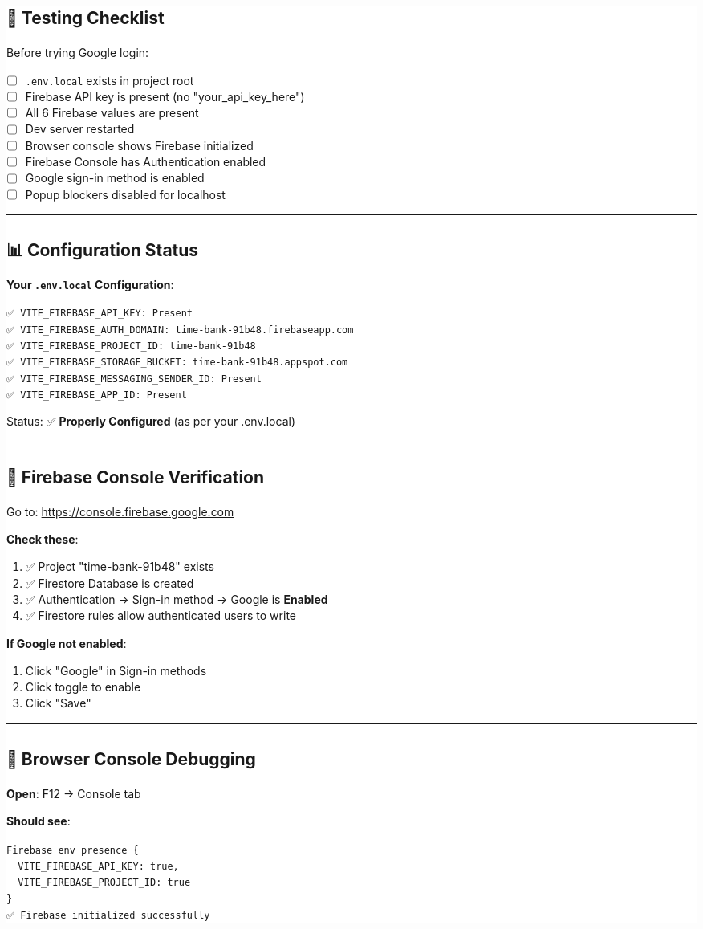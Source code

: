 
## 🎯 Testing Checklist

Before trying Google login:

- [ ] `.env.local` exists in project root
- [ ] Firebase API key is present (no "your_api_key_here")
- [ ] All 6 Firebase values are present
- [ ] Dev server restarted
- [ ] Browser console shows Firebase initialized
- [ ] Firebase Console has Authentication enabled
- [ ] Google sign-in method is enabled
- [ ] Popup blockers disabled for localhost

---

## 📊 Configuration Status

**Your `.env.local` Configuration**:
```
✅ VITE_FIREBASE_API_KEY: Present
✅ VITE_FIREBASE_AUTH_DOMAIN: time-bank-91b48.firebaseapp.com
✅ VITE_FIREBASE_PROJECT_ID: time-bank-91b48
✅ VITE_FIREBASE_STORAGE_BUCKET: time-bank-91b48.appspot.com
✅ VITE_FIREBASE_MESSAGING_SENDER_ID: Present
✅ VITE_FIREBASE_APP_ID: Present
```

Status: ✅ **Properly Configured** (as per your .env.local)

---

## 🔐 Firebase Console Verification

Go to: https://console.firebase.google.com

**Check these**:
1. ✅ Project "time-bank-91b48" exists
2. ✅ Firestore Database is created
3. ✅ Authentication → Sign-in method → Google is **Enabled**
4. ✅ Firestore rules allow authenticated users to write

**If Google not enabled**:
1. Click "Google" in Sign-in methods
2. Click toggle to enable
3. Click "Save"

---

## 🐛 Browser Console Debugging

**Open**: F12 → Console tab

**Should see**:
```
Firebase env presence {
  VITE_FIREBASE_API_KEY: true,
  VITE_FIREBASE_PROJECT_ID: true
}
✅ Firebase initialized successfully
```
